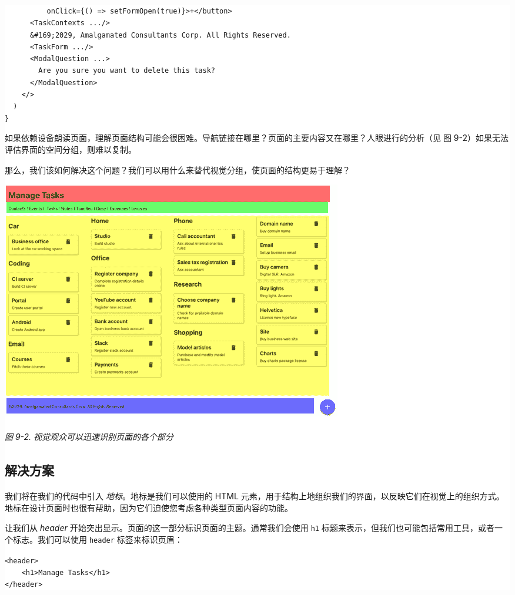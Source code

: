 ```
          onClick={() => setFormOpen(true)}>+</button>
      <TaskContexts .../>
      &#169;2029, Amalgamated Consultants Corp. All Rights Reserved.
      <TaskForm .../>
      <ModalQuestion ...>
        Are you sure you want to delete this task?
      </ModalQuestion>
    </>
  )
}
```

如果依赖设备朗读页面，理解页面结构可能会很困难。导航链接在哪里？页面的主要内容又在哪里？人眼进行的分析（见 图 9-2）如果无法评估界面的空间分组，则难以复制。

那么，我们该如何解决这个问题？我们可以用什么来替代视觉分组，使页面的结构更易于理解？

![](img/recb_0902.png)

###### 图 9-2\. 视觉观众可以迅速识别页面的各个部分

## 解决方案

我们将在我们的代码中引入 *地标*。地标是我们可以使用的 HTML 元素，用于结构上地组织我们的界面，以反映它们在视觉上的组织方式。地标在设计页面时也很有帮助，因为它们迫使您考虑各种类型页面内容的功能。

让我们从 *header* 开始突出显示。页面的这一部分标识页面的主题。通常我们会使用 `h1` 标题来表示，但我们也可能包括常用工具，或者一个标志。我们可以使用 `header` 标签来标识页眉：

```
<header>
    <h1>Manage Tasks</h1>
</header>
```
